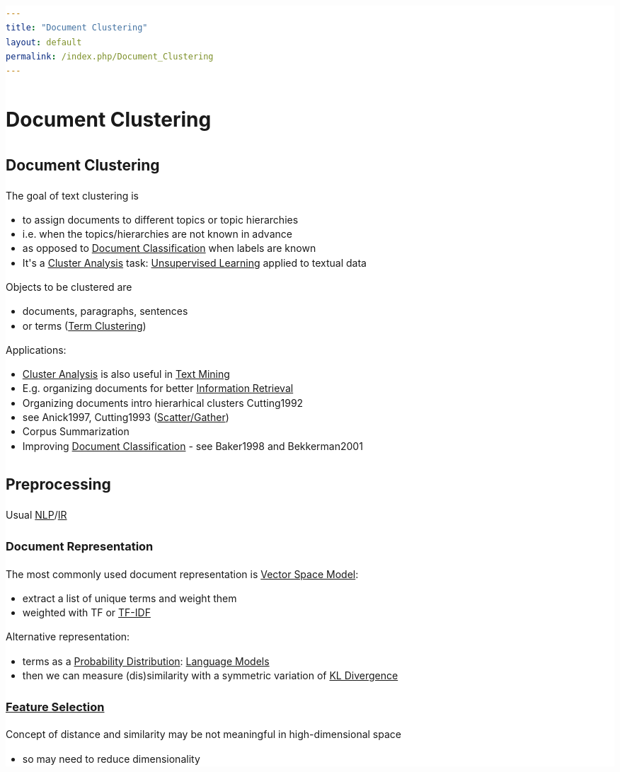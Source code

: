 ```yaml
---
title: "Document Clustering"
layout: default
permalink: /index.php/Document_Clustering
---
```


# Document Clustering

## Document Clustering
The goal of text clustering is
- to assign documents to different topics or topic hierarchies
- i.e. when the topics/hierarchies are not known in advance
- as opposed to [Document Classification](Document_Classification) when labels are known
- It's a [Cluster Analysis](Cluster_Analysis) task: [Unsupervised Learning](Unsupervised_Learning) applied to textual data


Objects to be clustered are 
- documents, paragraphs, sentences
- or terms ([Term Clustering](Term_Clustering))


Applications:
- [Cluster Analysis](Cluster_Analysis) is also useful in [Text Mining](Text_Mining) 
- E.g. organizing documents for better [Information Retrieval](Information_Retrieval)
- Organizing documents intro hierarhical clusters  Cutting1992
- see Anick1997, Cutting1993 ([Scatter/Gather](Scatter_Gather))
- Corpus Summarization 
- Improving [Document Classification](Document_Classification) - see Baker1998 and Bekkerman2001



## Preprocessing
Usual [NLP](Natural_Language_Processing)/[IR](Information_Retrieval)


### Document Representation
The most commonly used document representation is [Vector Space Model](Vector_Space_Model):
- extract a list of unique terms and weight them
- weighted with TF or [TF-IDF](TF-IDF)

Alternative representation:
- terms as a [Probability Distribution](Probability_Distribution): [Language Models](Language_Models)
- then we can measure (dis)similarity with a symmetric variation of [KL Divergence](KL_Divergence) 


### [Feature Selection](Feature_Selection)
Concept of distance and similarity may be not meaningful in high-dimensional space 
- so may need to reduce dimensionality
